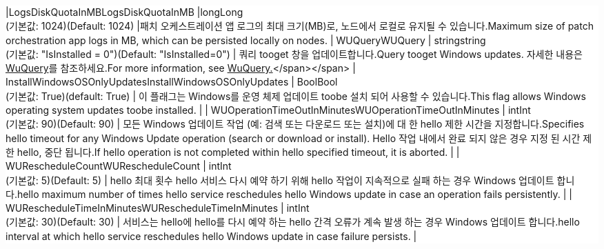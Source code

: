 |<span data-ttu-id="ad2c7-211">LogsDiskQuotaInMB</span><span class="sxs-lookup"><span data-stu-id="ad2c7-211">LogsDiskQuotaInMB</span></span>   |<span data-ttu-id="ad2c7-212">long</span><span class="sxs-lookup"><span data-stu-id="ad2c7-212">Long</span></span>  <br> <span data-ttu-id="ad2c7-213">(기본값: 1024)</span><span class="sxs-lookup"><span data-stu-id="ad2c7-213">(Default: 1024)</span></span>               |<span data-ttu-id="ad2c7-214">패치 오케스트레이션 앱 로그의 최대 크기(MB)로, 노드에서 로컬로 유지될 수 있습니다.</span><span class="sxs-lookup"><span data-stu-id="ad2c7-214">Maximum size of patch orchestration app logs in MB, which can be persisted locally on nodes.</span></span>
| <span data-ttu-id="ad2c7-215">WUQuery</span><span class="sxs-lookup"><span data-stu-id="ad2c7-215">WUQuery</span></span>               | <span data-ttu-id="ad2c7-216">string</span><span class="sxs-lookup"><span data-stu-id="ad2c7-216">string</span></span><br><span data-ttu-id="ad2c7-217">(기본값: "IsInstalled = 0")</span><span class="sxs-lookup"><span data-stu-id="ad2c7-217">(Default: "IsInstalled=0")</span></span>                | <span data-ttu-id="ad2c7-218">쿼리 tooget 창을 업데이트합니다.</span><span class="sxs-lookup"><span data-stu-id="ad2c7-218">Query tooget Windows updates.</span></span> <span data-ttu-id="ad2c7-219">자세한 내용은 [WuQuery](https://msdn.microsoft.com/library/windows/desktop/aa386526(v=vs.85).aspx)를 참조하세요.</span><span class="sxs-lookup"><span data-stu-id="ad2c7-219">For more information, see [WuQuery.](https://msdn.microsoft.com/library/windows/desktop/aa386526(v=vs.85).aspx)</span></span>
| <span data-ttu-id="ad2c7-220">InstallWindowsOSOnlyUpdates</span><span class="sxs-lookup"><span data-stu-id="ad2c7-220">InstallWindowsOSOnlyUpdates</span></span> | <span data-ttu-id="ad2c7-221">Bool</span><span class="sxs-lookup"><span data-stu-id="ad2c7-221">Bool</span></span> <br> <span data-ttu-id="ad2c7-222">(기본값: True)</span><span class="sxs-lookup"><span data-stu-id="ad2c7-222">(default: True)</span></span>                 | <span data-ttu-id="ad2c7-223">이 플래그는 Windows를 운영 체제 업데이트 toobe 설치 되어 사용할 수 있습니다.</span><span class="sxs-lookup"><span data-stu-id="ad2c7-223">This flag allows Windows operating system updates toobe installed.</span></span>            |
| <span data-ttu-id="ad2c7-224">WUOperationTimeOutInMinutes</span><span class="sxs-lookup"><span data-stu-id="ad2c7-224">WUOperationTimeOutInMinutes</span></span> | <span data-ttu-id="ad2c7-225">int</span><span class="sxs-lookup"><span data-stu-id="ad2c7-225">Int</span></span> <br><span data-ttu-id="ad2c7-226">(기본값: 90)</span><span class="sxs-lookup"><span data-stu-id="ad2c7-226">(Default: 90)</span></span>                   | <span data-ttu-id="ad2c7-227">모든 Windows 업데이트 작업 (예: 검색 또는 다운로드 또는 설치)에 대 한 hello 제한 시간을 지정합니다.</span><span class="sxs-lookup"><span data-stu-id="ad2c7-227">Specifies hello timeout for any Windows Update operation (search or download or install).</span></span> <span data-ttu-id="ad2c7-228">Hello 작업 내에서 완료 되지 않은 경우 지정 된 시간 제한 hello, 중단 됩니다.</span><span class="sxs-lookup"><span data-stu-id="ad2c7-228">If hello operation is not completed within hello specified timeout, it is aborted.</span></span>       |
| <span data-ttu-id="ad2c7-229">WURescheduleCount</span><span class="sxs-lookup"><span data-stu-id="ad2c7-229">WURescheduleCount</span></span>     | <span data-ttu-id="ad2c7-230">int</span><span class="sxs-lookup"><span data-stu-id="ad2c7-230">Int</span></span> <br> <span data-ttu-id="ad2c7-231">(기본값: 5)</span><span class="sxs-lookup"><span data-stu-id="ad2c7-231">(Default: 5)</span></span>                  | <span data-ttu-id="ad2c7-232">hello 최대 횟수 hello 서비스 다시 예약 하기 위해 hello 작업이 지속적으로 실패 하는 경우 Windows 업데이트 합니다.</span><span class="sxs-lookup"><span data-stu-id="ad2c7-232">hello maximum number of times hello service reschedules hello Windows update in case an operation fails persistently.</span></span>          |
| <span data-ttu-id="ad2c7-233">WURescheduleTimeInMinutes</span><span class="sxs-lookup"><span data-stu-id="ad2c7-233">WURescheduleTimeInMinutes</span></span> | <span data-ttu-id="ad2c7-234">int</span><span class="sxs-lookup"><span data-stu-id="ad2c7-234">Int</span></span> <br><span data-ttu-id="ad2c7-235">(기본값: 30)</span><span class="sxs-lookup"><span data-stu-id="ad2c7-235">(Default: 30)</span></span> | <span data-ttu-id="ad2c7-236">서비스는 hello에 hello를 다시 예약 하는 hello 간격 오류가 계속 발생 하는 경우 Windows 업데이트 합니다.</span><span class="sxs-lookup"><span data-stu-id="ad2c7-236">hello interval at which hello service reschedules hello Windows update in case failure persists.</span></span> |